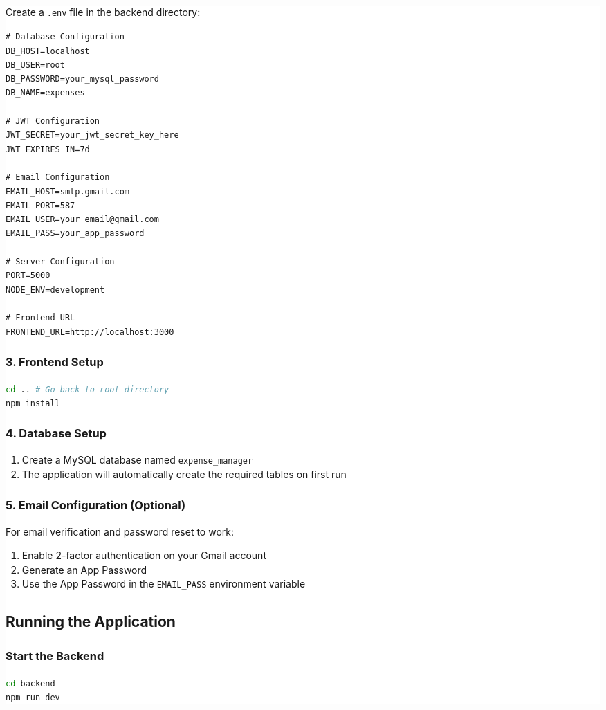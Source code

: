Create a `.env` file in the backend directory:

```env
# Database Configuration
DB_HOST=localhost
DB_USER=root
DB_PASSWORD=your_mysql_password
DB_NAME=expenses

# JWT Configuration
JWT_SECRET=your_jwt_secret_key_here
JWT_EXPIRES_IN=7d

# Email Configuration
EMAIL_HOST=smtp.gmail.com
EMAIL_PORT=587
EMAIL_USER=your_email@gmail.com
EMAIL_PASS=your_app_password

# Server Configuration
PORT=5000
NODE_ENV=development

# Frontend URL
FRONTEND_URL=http://localhost:3000
```

### 3. Frontend Setup

```bash
cd .. # Go back to root directory
npm install
```

### 4. Database Setup

1. Create a MySQL database named `expense_manager`
2. The application will automatically create the required tables on first run

### 5. Email Configuration (Optional)

For email verification and password reset to work:

1. Enable 2-factor authentication on your Gmail account
2. Generate an App Password
3. Use the App Password in the `EMAIL_PASS` environment variable

## Running the Application

### Start the Backend

```bash
cd backend
npm run dev
```

